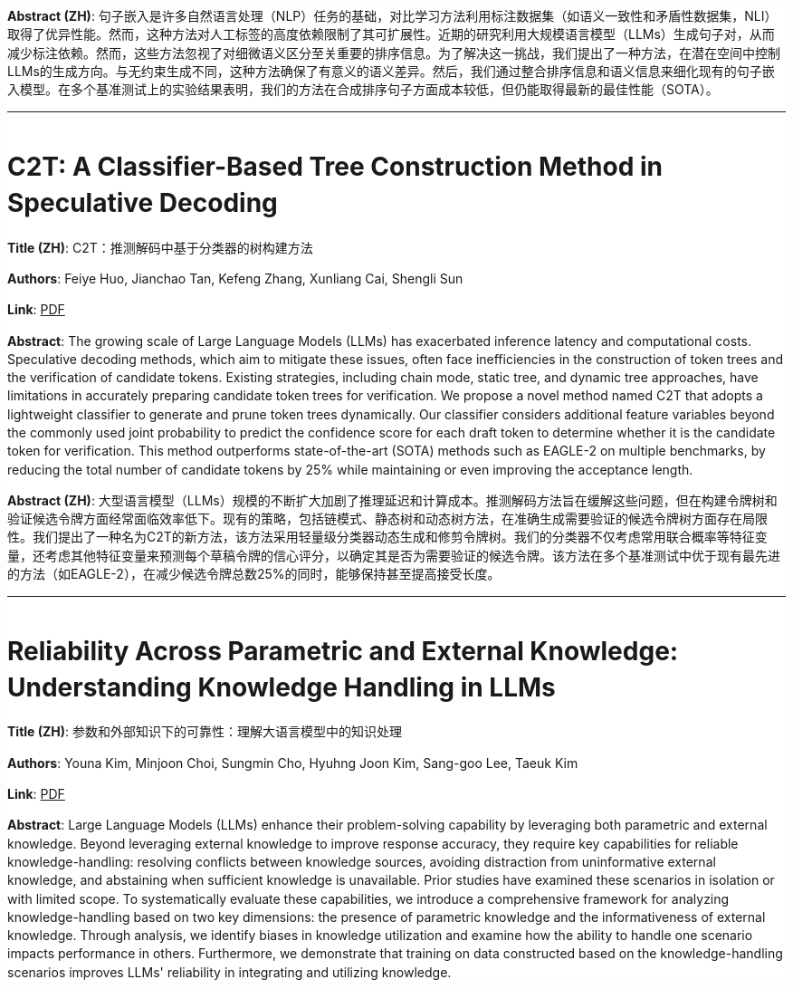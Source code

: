 **Abstract (ZH)**: 句子嵌入是许多自然语言处理（NLP）任务的基础，对比学习方法利用标注数据集（如语义一致性和矛盾性数据集，NLI）取得了优异性能。然而，这种方法对人工标签的高度依赖限制了其可扩展性。近期的研究利用大规模语言模型（LLMs）生成句子对，从而减少标注依赖。然而，这些方法忽视了对细微语义区分至关重要的排序信息。为了解决这一挑战，我们提出了一种方法，在潜在空间中控制LLMs的生成方向。与无约束生成不同，这种方法确保了有意义的语义差异。然后，我们通过整合排序信息和语义信息来细化现有的句子嵌入模型。在多个基准测试上的实验结果表明，我们的方法在合成排序句子方面成本较低，但仍能取得最新的最佳性能（SOTA）。 

---
# C2T: A Classifier-Based Tree Construction Method in Speculative Decoding 

**Title (ZH)**: C2T：推测解码中基于分类器的树构建方法 

**Authors**: Feiye Huo, Jianchao Tan, Kefeng Zhang, Xunliang Cai, Shengli Sun  

**Link**: [PDF](https://arxiv.org/pdf/2502.13652)  

**Abstract**: The growing scale of Large Language Models (LLMs) has exacerbated inference latency and computational costs. Speculative decoding methods, which aim to mitigate these issues, often face inefficiencies in the construction of token trees and the verification of candidate tokens. Existing strategies, including chain mode, static tree, and dynamic tree approaches, have limitations in accurately preparing candidate token trees for verification. We propose a novel method named C2T that adopts a lightweight classifier to generate and prune token trees dynamically. Our classifier considers additional feature variables beyond the commonly used joint probability to predict the confidence score for each draft token to determine whether it is the candidate token for verification. This method outperforms state-of-the-art (SOTA) methods such as EAGLE-2 on multiple benchmarks, by reducing the total number of candidate tokens by 25% while maintaining or even improving the acceptance length. 

**Abstract (ZH)**: 大型语言模型（LLMs）规模的不断扩大加剧了推理延迟和计算成本。推测解码方法旨在缓解这些问题，但在构建令牌树和验证候选令牌方面经常面临效率低下。现有的策略，包括链模式、静态树和动态树方法，在准确生成需要验证的候选令牌树方面存在局限性。我们提出了一种名为C2T的新方法，该方法采用轻量级分类器动态生成和修剪令牌树。我们的分类器不仅考虑常用联合概率等特征变量，还考虑其他特征变量来预测每个草稿令牌的信心评分，以确定其是否为需要验证的候选令牌。该方法在多个基准测试中优于现有最先进的方法（如EAGLE-2），在减少候选令牌总数25%的同时，能够保持甚至提高接受长度。 

---
# Reliability Across Parametric and External Knowledge: Understanding Knowledge Handling in LLMs 

**Title (ZH)**: 参数和外部知识下的可靠性：理解大语言模型中的知识处理 

**Authors**: Youna Kim, Minjoon Choi, Sungmin Cho, Hyuhng Joon Kim, Sang-goo Lee, Taeuk Kim  

**Link**: [PDF](https://arxiv.org/pdf/2502.13648)  

**Abstract**: Large Language Models (LLMs) enhance their problem-solving capability by leveraging both parametric and external knowledge. Beyond leveraging external knowledge to improve response accuracy, they require key capabilities for reliable knowledge-handling: resolving conflicts between knowledge sources, avoiding distraction from uninformative external knowledge, and abstaining when sufficient knowledge is unavailable. Prior studies have examined these scenarios in isolation or with limited scope. To systematically evaluate these capabilities, we introduce a comprehensive framework for analyzing knowledge-handling based on two key dimensions: the presence of parametric knowledge and the informativeness of external knowledge. Through analysis, we identify biases in knowledge utilization and examine how the ability to handle one scenario impacts performance in others. Furthermore, we demonstrate that training on data constructed based on the knowledge-handling scenarios improves LLMs' reliability in integrating and utilizing knowledge. 
